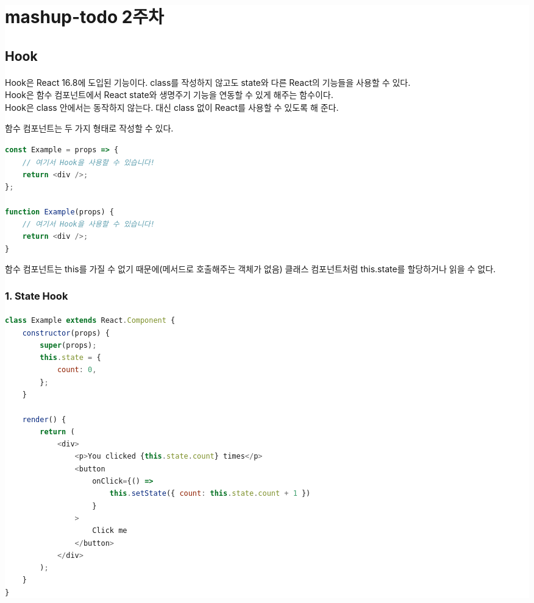 # mashup-todo 2주차

## Hook

Hook은 React 16.8에 도입된 기능이다. class를 작성하지 않고도 state와 다른 React의 기능들을 사용할 수 있다.  
Hook은 함수 컴포넌트에서 React state와 생명주기 기능을 연동할 수 있게 해주는 함수이다.  
Hook은 class 안에서는 동작하지 않는다. 대신 class 없이 React를 사용할 수 있도록 해 준다.

함수 컴포넌트는 두 가지 형태로 작성할 수 있다.

```js
const Example = props => {
    // 여기서 Hook을 사용할 수 있습니다!
    return <div />;
};

function Example(props) {
    // 여기서 Hook을 사용할 수 있습니다!
    return <div />;
}
```

함수 컴포넌트는 this를 가질 수 없기 때문에(메서드로 호출해주는 객체가 없음) 클래스 컴포넌트처럼 this.state를 할당하거나 읽을 수 없다.

### 1. State Hook

```js
class Example extends React.Component {
    constructor(props) {
        super(props);
        this.state = {
            count: 0,
        };
    }

    render() {
        return (
            <div>
                <p>You clicked {this.state.count} times</p>
                <button
                    onClick={() =>
                        this.setState({ count: this.state.count + 1 })
                    }
                >
                    Click me
                </button>
            </div>
        );
    }
}
```
